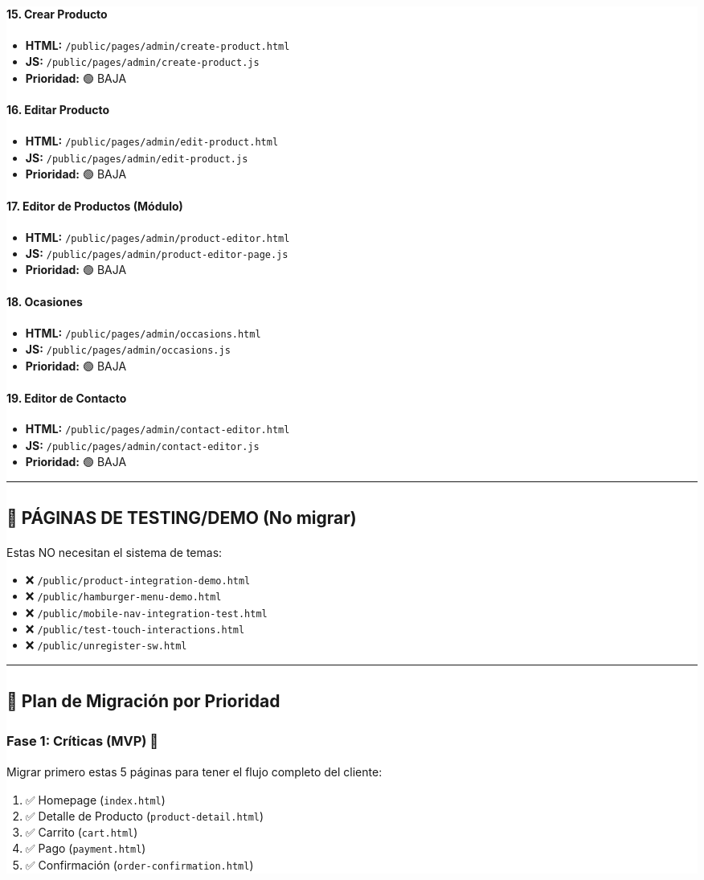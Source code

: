 #### 15. **Crear Producto**

- **HTML:** `/public/pages/admin/create-product.html`
- **JS:** `/public/pages/admin/create-product.js`
- **Prioridad:** 🟢 BAJA

#### 16. **Editar Producto**

- **HTML:** `/public/pages/admin/edit-product.html`
- **JS:** `/public/pages/admin/edit-product.js`
- **Prioridad:** 🟢 BAJA

#### 17. **Editor de Productos (Módulo)**

- **HTML:** `/public/pages/admin/product-editor.html`
- **JS:** `/public/pages/admin/product-editor-page.js`
- **Prioridad:** 🟢 BAJA

#### 18. **Ocasiones**

- **HTML:** `/public/pages/admin/occasions.html`
- **JS:** `/public/pages/admin/occasions.js`
- **Prioridad:** 🟢 BAJA

#### 19. **Editor de Contacto**

- **HTML:** `/public/pages/admin/contact-editor.html`
- **JS:** `/public/pages/admin/contact-editor.js`
- **Prioridad:** 🟢 BAJA

---

## 📄 PÁGINAS DE TESTING/DEMO (No migrar)

Estas NO necesitan el sistema de temas:

- ❌ `/public/product-integration-demo.html`
- ❌ `/public/hamburger-menu-demo.html`
- ❌ `/public/mobile-nav-integration-test.html`
- ❌ `/public/test-touch-interactions.html`
- ❌ `/public/unregister-sw.html`

---

## 🎯 Plan de Migración por Prioridad

### **Fase 1: Críticas (MVP)** 🔴

Migrar primero estas 5 páginas para tener el flujo completo del cliente:

1. ✅ Homepage (`index.html`)
2. ✅ Detalle de Producto (`product-detail.html`)
3. ✅ Carrito (`cart.html`)
4. ✅ Pago (`payment.html`)
5. ✅ Confirmación (`order-confirmation.html`)
